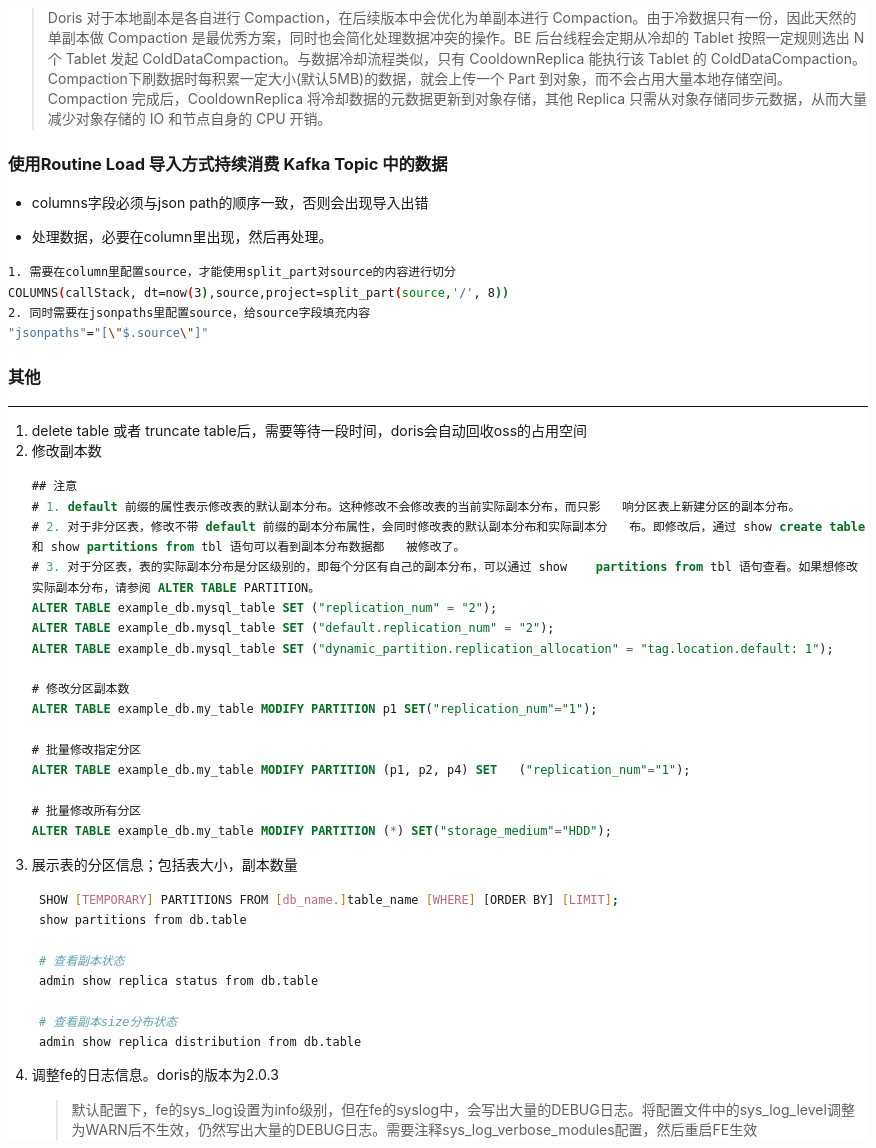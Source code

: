 > Doris 对于本地副本是各自进行 Compaction，在后续版本中会优化为单副本进行 Compaction。由于冷数据只有一份，因此天然的单副本做 Compaction 是最优秀方案，同时也会简化处理数据冲突的操作。BE 后台线程会定期从冷却的 Tablet 按照一定规则选出 N 个 Tablet 发起 ColdDataCompaction。与数据冷却流程类似，只有 CooldownReplica 能执行该 Tablet 的 ColdDataCompaction。Compaction下刷数据时每积累一定大小(默认5MB)的数据，就会上传一个 Part 到对象，而不会占用大量本地存储空间。Compaction 完成后，CooldownReplica 将冷却数据的元数据更新到对象存储，其他 Replica 只需从对象存储同步元数据，从而大量减少对象存储的 IO 和节点自身的 CPU 开销。
### 使用Routine Load 导入方式持续消费 Kafka Topic 中的数据
- columns字段必须与json path的顺序一致，否则会出现导入出错

- 处理数据，必要在column里出现，然后再处理。
```bash
1. 需要在column里配置source，才能使用split_part对source的内容进行切分
COLUMNS(callStack, dt=now(3),source,project=split_part(source,'/', 8))
2. 同时需要在jsonpaths里配置source，给source字段填充内容
"jsonpaths"="[\"$.source\"]"
```
### 其他
---
1. delete table 或者 truncate table后，需要等待一段时间，doris会自动回收oss的占用空间
2. 修改副本数
   ```sql
   ## 注意
   # 1. default 前缀的属性表示修改表的默认副本分布。这种修改不会修改表的当前实际副本分布，而只影   响分区表上新建分区的副本分布。
   # 2. 对于非分区表，修改不带 default 前缀的副本分布属性，会同时修改表的默认副本分布和实际副本分   布。即修改后，通过 show create table 和 show partitions from tbl 语句可以看到副本分布数据都   被修改了。
   # 3. 对于分区表，表的实际副本分布是分区级别的，即每个分区有自己的副本分布，可以通过 show    partitions from tbl 语句查看。如果想修改实际副本分布，请参阅 ALTER TABLE PARTITION。
   ALTER TABLE example_db.mysql_table SET ("replication_num" = "2");
   ALTER TABLE example_db.mysql_table SET ("default.replication_num" = "2");
   ALTER TABLE example_db.mysql_table SET ("dynamic_partition.replication_allocation" = "tag.location.default: 1");

   # 修改分区副本数
   ALTER TABLE example_db.my_table MODIFY PARTITION p1 SET("replication_num"="1");

   # 批量修改指定分区
   ALTER TABLE example_db.my_table MODIFY PARTITION (p1, p2, p4) SET   ("replication_num"="1");

   # 批量修改所有分区
   ALTER TABLE example_db.my_table MODIFY PARTITION (*) SET("storage_medium"="HDD");
   ```
3. 展示表的分区信息；包括表大小，副本数量
   ```bash
    SHOW [TEMPORARY] PARTITIONS FROM [db_name.]table_name [WHERE] [ORDER BY] [LIMIT];
    show partitions from db.table

    # 查看副本状态
    admin show replica status from db.table

    # 查看副本size分布状态
    admin show replica distribution from db.table

   ```
4. 调整fe的日志信息。doris的版本为2.0.3
   > 默认配置下，fe的sys_log设置为info级别，但在fe的syslog中，会写出大量的DEBUG日志。将配置文件中的sys_log_level调整为WARN后不生效，仍然写出大量的DEBUG日志。需要注释sys_log_verbose_modules配置，然后重启FE生效
